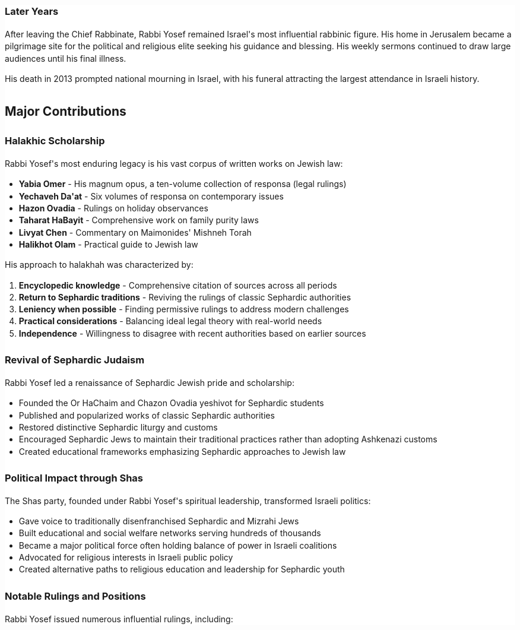 ### Later Years

After leaving the Chief Rabbinate, Rabbi Yosef remained Israel's most influential rabbinic figure. His home in Jerusalem became a pilgrimage site for the political and religious elite seeking his guidance and blessing. His weekly sermons continued to draw large audiences until his final illness.

His death in 2013 prompted national mourning in Israel, with his funeral attracting the largest attendance in Israeli history.

## Major Contributions

### Halakhic Scholarship

Rabbi Yosef's most enduring legacy is his vast corpus of written works on Jewish law:

- **Yabia Omer** - His magnum opus, a ten-volume collection of responsa (legal rulings)
- **Yechaveh Da'at** - Six volumes of responsa on contemporary issues
- **Hazon Ovadia** - Rulings on holiday observances
- **Taharat HaBayit** - Comprehensive work on family purity laws
- **Livyat Chen** - Commentary on Maimonides' Mishneh Torah
- **Halikhot Olam** - Practical guide to Jewish law

His approach to halakhah was characterized by:

1. **Encyclopedic knowledge** - Comprehensive citation of sources across all periods
2. **Return to Sephardic traditions** - Reviving the rulings of classic Sephardic authorities
3. **Leniency when possible** - Finding permissive rulings to address modern challenges
4. **Practical considerations** - Balancing ideal legal theory with real-world needs
5. **Independence** - Willingness to disagree with recent authorities based on earlier sources

### Revival of Sephardic Judaism

Rabbi Yosef led a renaissance of Sephardic Jewish pride and scholarship:

- Founded the Or HaChaim and Chazon Ovadia yeshivot for Sephardic students
- Published and popularized works of classic Sephardic authorities
- Restored distinctive Sephardic liturgy and customs
- Encouraged Sephardic Jews to maintain their traditional practices rather than adopting Ashkenazi customs
- Created educational frameworks emphasizing Sephardic approaches to Jewish law

### Political Impact through Shas

The Shas party, founded under Rabbi Yosef's spiritual leadership, transformed Israeli politics:

- Gave voice to traditionally disenfranchised Sephardic and Mizrahi Jews
- Built educational and social welfare networks serving hundreds of thousands
- Became a major political force often holding balance of power in Israeli coalitions
- Advocated for religious interests in Israeli public policy
- Created alternative paths to religious education and leadership for Sephardic youth

### Notable Rulings and Positions

Rabbi Yosef issued numerous influential rulings, including:
